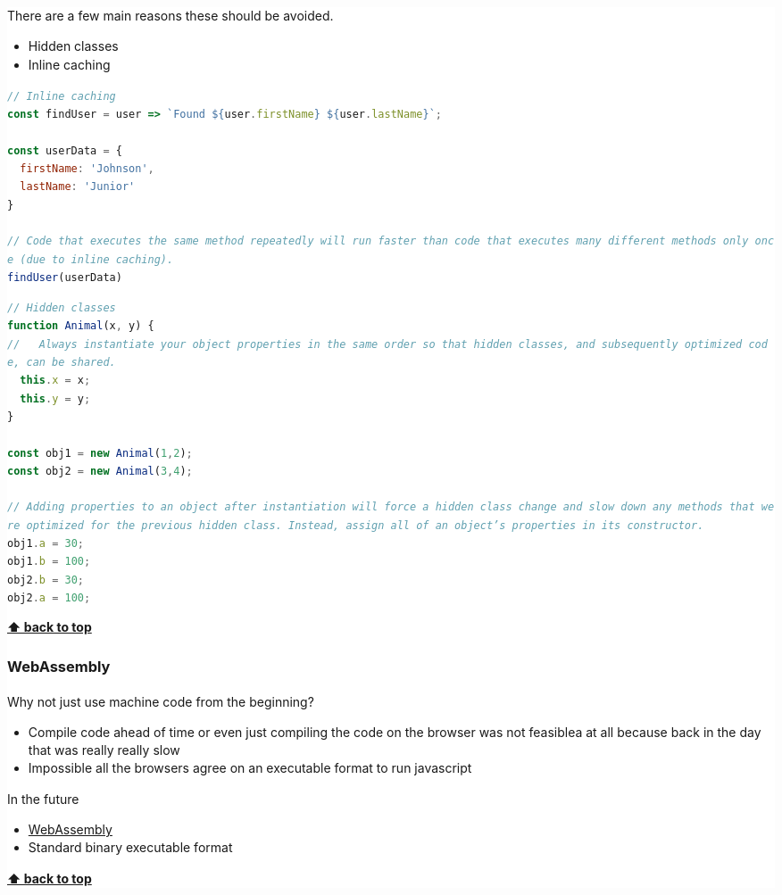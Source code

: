 There are a few main reasons these should be avoided. 

- Hidden classes
- Inline caching

```javascript
// Inline caching
const findUser = user => `Found ${user.firstName} ${user.lastName}`;

const userData = {
  firstName: 'Johnson',
  lastName: 'Junior'
}

// Code that executes the same method repeatedly will run faster than code that executes many different methods only once (due to inline caching).
findUser(userData)
```

```javascript
// Hidden classes
function Animal(x, y) {
//   Always instantiate your object properties in the same order so that hidden classes, and subsequently optimized code, can be shared.
  this.x = x;
  this.y = y;
}

const obj1 = new Animal(1,2);
const obj2 = new Animal(3,4);

// Adding properties to an object after instantiation will force a hidden class change and slow down any methods that were optimized for the previous hidden class. Instead, assign all of an object’s properties in its constructor.
obj1.a = 30;
obj1.b = 100;
obj2.b = 30;
obj2.a = 100;
```

**[⬆ back to top](#table-of-contents)**

### WebAssembly

Why not just use machine code from the beginning?
- Compile code ahead of time or even just compiling the code on the browser was not feasiblea at all because back in the day that was really really slow
- Impossible all the browsers agree on an executable format to run javascript

In the future

- [WebAssembly](https://webassembly.org/)
- Standard binary executable format

**[⬆ back to top](#table-of-contents)**
